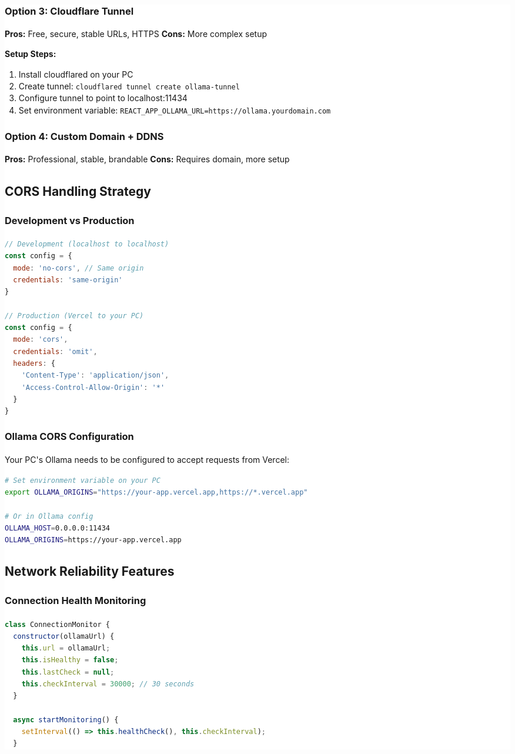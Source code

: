 ### Option 3: Cloudflare Tunnel
**Pros:** Free, secure, stable URLs, HTTPS
**Cons:** More complex setup

**Setup Steps:**
1. Install cloudflared on your PC
2. Create tunnel: `cloudflared tunnel create ollama-tunnel`
3. Configure tunnel to point to localhost:11434
4. Set environment variable: `REACT_APP_OLLAMA_URL=https://ollama.yourdomain.com`

### Option 4: Custom Domain + DDNS
**Pros:** Professional, stable, brandable
**Cons:** Requires domain, more setup

## CORS Handling Strategy

### Development vs Production
```javascript
// Development (localhost to localhost)
const config = {
  mode: 'no-cors', // Same origin
  credentials: 'same-origin'
}

// Production (Vercel to your PC)
const config = {
  mode: 'cors',
  credentials: 'omit',
  headers: {
    'Content-Type': 'application/json',
    'Access-Control-Allow-Origin': '*'
  }
}
```

### Ollama CORS Configuration
Your PC's Ollama needs to be configured to accept requests from Vercel:

```bash
# Set environment variable on your PC
export OLLAMA_ORIGINS="https://your-app.vercel.app,https://*.vercel.app"

# Or in Ollama config
OLLAMA_HOST=0.0.0.0:11434
OLLAMA_ORIGINS=https://your-app.vercel.app
```

## Network Reliability Features

### Connection Health Monitoring
```javascript
class ConnectionMonitor {
  constructor(ollamaUrl) {
    this.url = ollamaUrl;
    this.isHealthy = false;
    this.lastCheck = null;
    this.checkInterval = 30000; // 30 seconds
  }

  async startMonitoring() {
    setInterval(() => this.healthCheck(), this.checkInterval);
  }
```